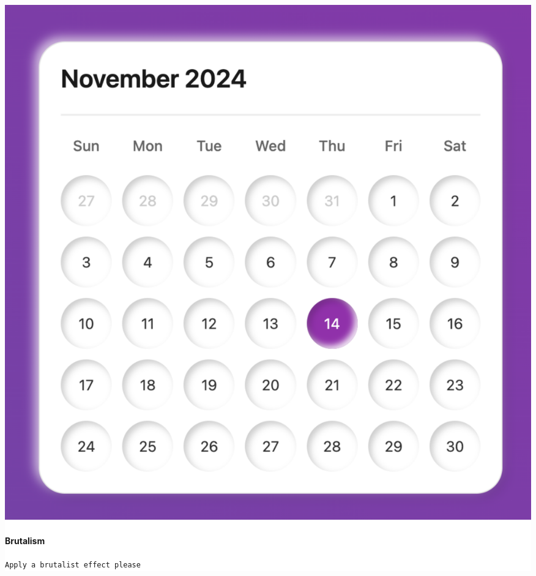 ![claymorphism](../images/screenshot-driven-development-blog/claymorphism-calendar.png)


#### Brutalism

```bash
Apply a brutalist effect please
```
